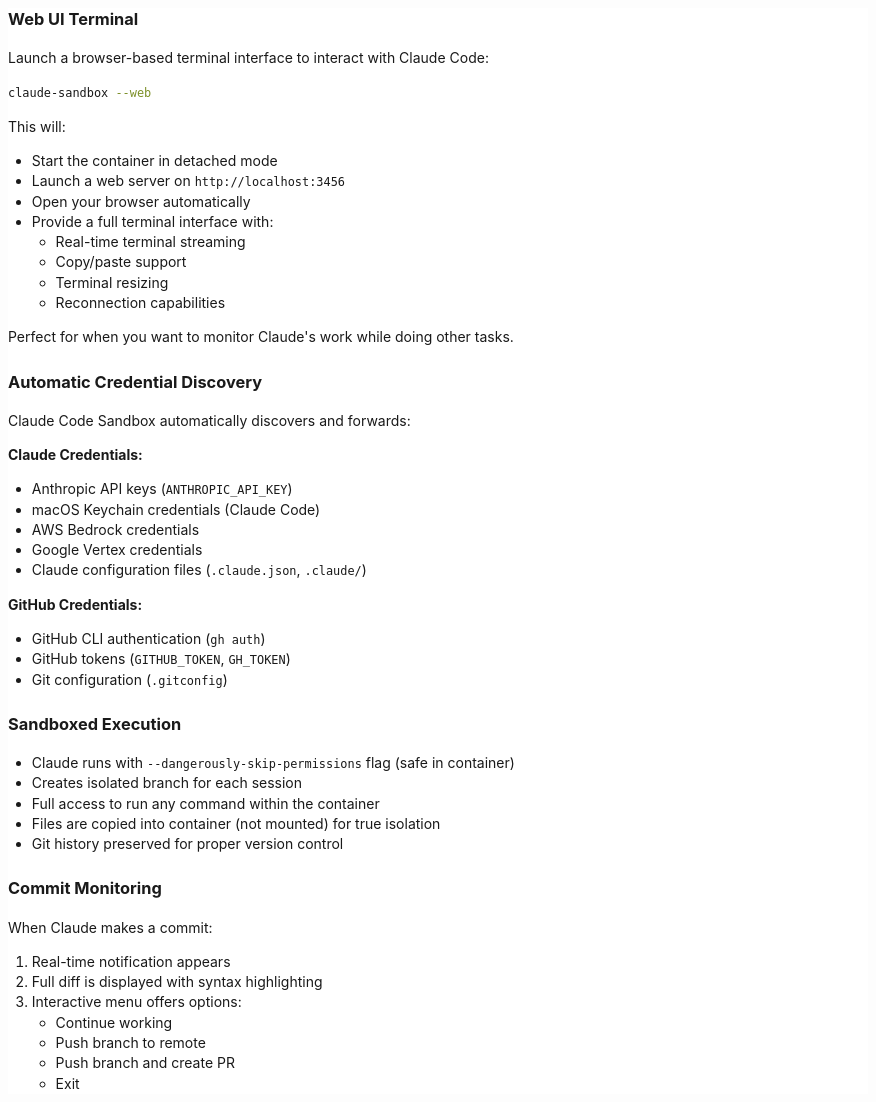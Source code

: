 ### Web UI Terminal

Launch a browser-based terminal interface to interact with Claude Code:

```bash
claude-sandbox --web
```

This will:

- Start the container in detached mode
- Launch a web server on `http://localhost:3456`
- Open your browser automatically
- Provide a full terminal interface with:
  - Real-time terminal streaming
  - Copy/paste support
  - Terminal resizing
  - Reconnection capabilities

Perfect for when you want to monitor Claude's work while doing other tasks.

### Automatic Credential Discovery

Claude Code Sandbox automatically discovers and forwards:

**Claude Credentials:**

- Anthropic API keys (`ANTHROPIC_API_KEY`)
- macOS Keychain credentials (Claude Code)
- AWS Bedrock credentials
- Google Vertex credentials
- Claude configuration files (`.claude.json`, `.claude/`)

**GitHub Credentials:**

- GitHub CLI authentication (`gh auth`)
- GitHub tokens (`GITHUB_TOKEN`, `GH_TOKEN`)
- Git configuration (`.gitconfig`)

### Sandboxed Execution

- Claude runs with `--dangerously-skip-permissions` flag (safe in container)
- Creates isolated branch for each session
- Full access to run any command within the container
- Files are copied into container (not mounted) for true isolation
- Git history preserved for proper version control

### Commit Monitoring

When Claude makes a commit:

1. Real-time notification appears
2. Full diff is displayed with syntax highlighting
3. Interactive menu offers options:
   - Continue working
   - Push branch to remote
   - Push branch and create PR
   - Exit
